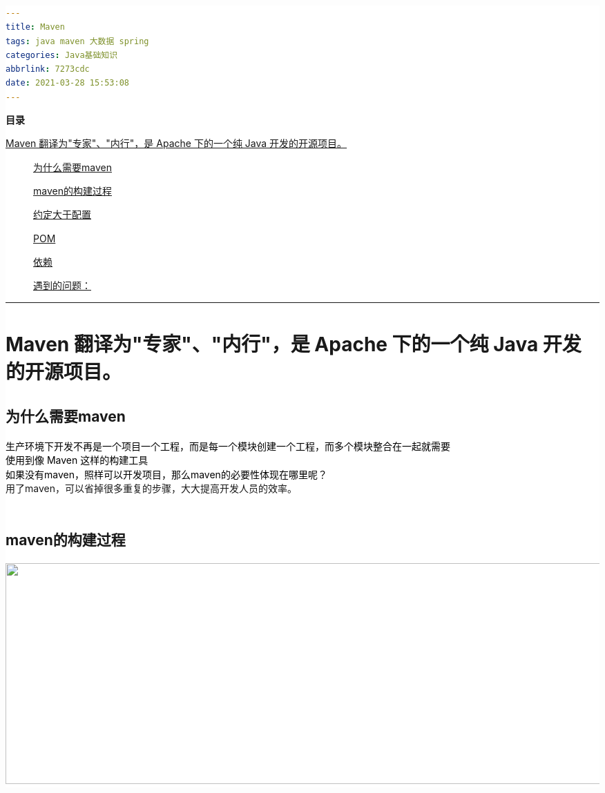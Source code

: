```yaml
---
title: Maven
tags: java maven 大数据 spring
categories: Java基础知识
abbrlink: 7273cdc
date: 2021-03-28 15:53:08
---
```




<p id="main-toc"><strong>目录</strong></p>

<p id="Maven%20%E7%BF%BB%E8%AF%91%E4%B8%BA%22%E4%B8%93%E5%AE%B6%22%E3%80%81%22%E5%86%85%E8%A1%8C%22%EF%BC%8C%E6%98%AF%20Apache%20%E4%B8%8B%E7%9A%84%E4%B8%80%E4%B8%AA%E7%BA%AF%20Java%20%E5%BC%80%E5%8F%91%E7%9A%84%E5%BC%80%E6%BA%90%E9%A1%B9%E7%9B%AE%E3%80%82-toc" style="margin-left:0px;"><a href="#Maven%20%E7%BF%BB%E8%AF%91%E4%B8%BA%22%E4%B8%93%E5%AE%B6%22%E3%80%81%22%E5%86%85%E8%A1%8C%22%EF%BC%8C%E6%98%AF%20Apache%20%E4%B8%8B%E7%9A%84%E4%B8%80%E4%B8%AA%E7%BA%AF%20Java%20%E5%BC%80%E5%8F%91%E7%9A%84%E5%BC%80%E6%BA%90%E9%A1%B9%E7%9B%AE%E3%80%82">Maven 翻译为"专家"、"内行"，是 Apache 下的一个纯 Java 开发的开源项目。</a></p>

<p id="%E4%B8%BA%E4%BB%80%E4%B9%88%E9%9C%80%E8%A6%81maven-toc" style="margin-left:40px;"><a href="#%E4%B8%BA%E4%BB%80%E4%B9%88%E9%9C%80%E8%A6%81maven">为什么需要maven</a></p>

<p id="maven%E7%9A%84%E6%9E%84%E5%BB%BA%E8%BF%87%E7%A8%8B-toc" style="margin-left:40px;"><a href="#maven%E7%9A%84%E6%9E%84%E5%BB%BA%E8%BF%87%E7%A8%8B">maven的构建过程</a></p>

<p id="%E7%BA%A6%E5%AE%9A%E5%A4%A7%E4%BA%8E%E9%85%8D%E7%BD%AE-toc" style="margin-left:40px;"><a href="#%E7%BA%A6%E5%AE%9A%E5%A4%A7%E4%BA%8E%E9%85%8D%E7%BD%AE">约定大于配置</a></p>

<p id="POM-toc" style="margin-left:40px;"><a href="#POM">POM</a></p>

<p id="%E4%BE%9D%E8%B5%96-toc" style="margin-left:40px;"><a href="#%E4%BE%9D%E8%B5%96">依赖</a></p>

<p id="%E9%81%87%E5%88%B0%E7%9A%84%E9%97%AE%E9%A2%98%EF%BC%9A-toc" style="margin-left:40px;"><a href="#%E9%81%87%E5%88%B0%E7%9A%84%E9%97%AE%E9%A2%98%EF%BC%9A">遇到的问题：</a></p>

<hr id="hr-toc" /><h1 id="Maven%20%E7%BF%BB%E8%AF%91%E4%B8%BA%22%E4%B8%93%E5%AE%B6%22%E3%80%81%22%E5%86%85%E8%A1%8C%22%EF%BC%8C%E6%98%AF%20Apache%20%E4%B8%8B%E7%9A%84%E4%B8%80%E4%B8%AA%E7%BA%AF%20Java%20%E5%BC%80%E5%8F%91%E7%9A%84%E5%BC%80%E6%BA%90%E9%A1%B9%E7%9B%AE%E3%80%82">Maven 翻译为"专家"、"内行"，是 Apache 下的一个纯 Java 开发的开源项目。</h1>

<h2 id="%E4%B8%BA%E4%BB%80%E4%B9%88%E9%9C%80%E8%A6%81maven">为什么需要maven</h2>

<div><span style="color:#000000;">生产环境下开发不再是一个项目一个工程，而是每一个模块创建一个工程，而多个模块整合在一起就需要 </span></div>

<div><span style="color:#000000;">使用到像 </span><span style="color:#000000;">Maven </span><span style="color:#000000;">这样的构建工具</span></div>

<div><span style="color:#000000;">如果没有maven，照样可以开发项目，那么maven的必要性体现在哪里呢？</span></div>

<div>用了maven，可以省掉很多重复的步骤，大大提高开发人员的效率。</div>

<div> </div>

<h2 id="maven%E7%9A%84%E6%9E%84%E5%BB%BA%E8%BF%87%E7%A8%8B">maven的构建过程</h2>

<p><img alt="" height="320" src="https://img-blog.csdnimg.cn/20210326202348959.png?x-oss-process=image/watermark,type_ZmFuZ3poZW5naGVpdGk,shadow_10,text_aHR0cHM6Ly9ibG9nLmNzZG4ubmV0L3dlaXhpbl80MDc1NzkzMA==,size_16,color_FFFFFF,t_70" width="1200" /></p>
